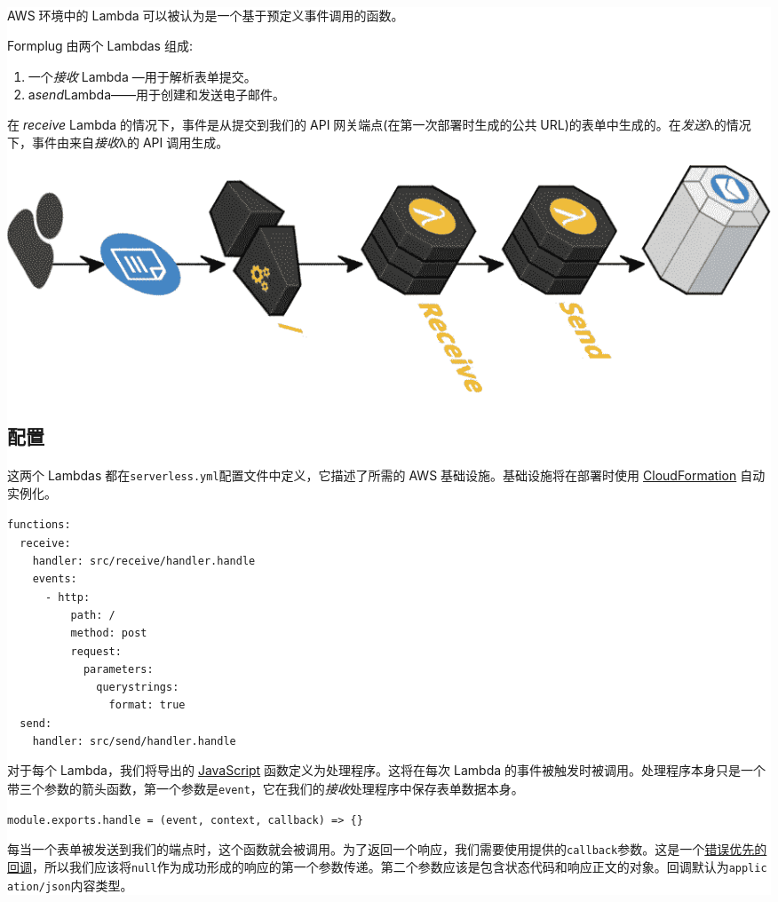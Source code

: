 AWS 环境中的 Lambda 可以被认为是一个基于预定义事件调用的函数。

Formplug 由两个 Lambdas 组成:

1.  一个*接收* Lambda —用于解析表单提交。
2.  a*send*Lambda——用于创建和发送电子邮件。

在 *receive* Lambda 的情况下，事件是从提交到我们的 API 网关端点(在第一次部署时生成的公共 URL)的表单中生成的。在*发送*λ的情况下，事件由来自*接收*λ的 API 调用生成。

![](img/4bc99bcae23c824dc7ae1c884dac4ef2.png)

## 配置

这两个 Lambdas 都在`serverless.yml`配置文件中定义，它描述了所需的 AWS 基础设施。基础设施将在部署时使用 [CloudFormation](https://aws.amazon.com/cloudformation/) 自动实例化。

```
functions:
  receive:
    handler: src/receive/handler.handle
    events:
      - http:
          path: /
          method: post
          request:
            parameters:
              querystrings:
                format: true
  send:
    handler: src/send/handler.handle
```

对于每个 Lambda，我们将导出的 [JavaScript](https://hackernoon.com/tagged/javascript) 函数定义为处理程序。这将在每次 Lambda 的事件被触发时被调用。处理程序本身只是一个带三个参数的箭头函数，第一个参数是`event`，它在我们的*接收*处理程序中保存表单数据本身。

```
module.exports.handle = (event, context, callback) => {}
```

每当一个表单被发送到我们的端点时，这个函数就会被调用。为了返回一个响应，我们需要使用提供的`callback`参数。这是一个[错误优先的回调](http://fredkschott.com/post/2014/03/understanding-error-first-callbacks-in-node-js/)，所以我们应该将`null`作为成功形成的响应的第一个参数传递。第二个参数应该是包含状态代码和响应正文的对象。回调默认为`application/json`内容类型。
